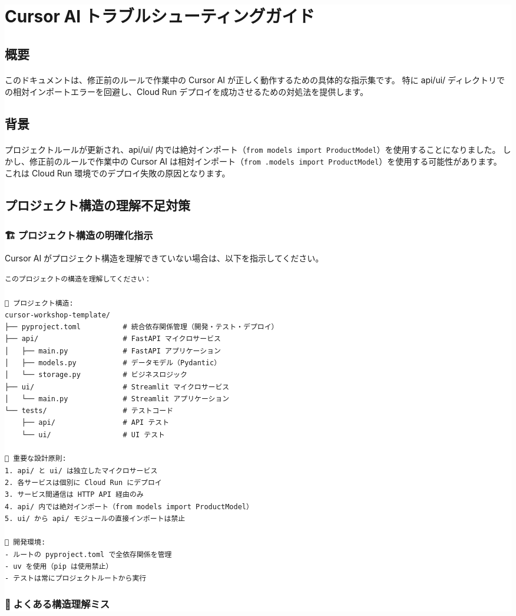 # Cursor AI トラブルシューティングガイド

## 概要

このドキュメントは、修正前のルールで作業中の Cursor AI が正しく動作するための具体的な指示集です。
特に api/ui/ ディレクトリでの相対インポートエラーを回避し、Cloud Run デプロイを成功させるための対処法を提供します。

## 背景

プロジェクトルールが更新され、api/ui/ 内では絶対インポート（`from models import ProductModel`）を使用することになりました。
しかし、修正前のルールで作業中の Cursor AI は相対インポート（`from .models import ProductModel`）を使用する可能性があります。
これは Cloud Run 環境でのデプロイ失敗の原因となります。

## プロジェクト構造の理解不足対策

### 🏗️ プロジェクト構造の明確化指示

Cursor AI がプロジェクト構造を理解できていない場合は、以下を指示してください。

```text
このプロジェクトの構造を理解してください：

📁 プロジェクト構造:
cursor-workshop-template/
├── pyproject.toml          # 統合依存関係管理（開発・テスト・デプロイ）
├── api/                    # FastAPI マイクロサービス
│   ├── main.py             # FastAPI アプリケーション
│   ├── models.py           # データモデル（Pydantic）
│   └── storage.py          # ビジネスロジック
├── ui/                     # Streamlit マイクロサービス  
│   └── main.py             # Streamlit アプリケーション
└── tests/                  # テストコード
    ├── api/                # API テスト
    └── ui/                 # UI テスト

🎯 重要な設計原則:
1. api/ と ui/ は独立したマイクロサービス
2. 各サービスは個別に Cloud Run にデプロイ
3. サービス間通信は HTTP API 経由のみ
4. api/ 内では絶対インポート（from models import ProductModel）
5. ui/ から api/ モジュールの直接インポートは禁止

🔧 開発環境:
- ルートの pyproject.toml で全依存関係を管理
- uv を使用（pip は使用禁止）
- テストは常にプロジェクトルートから実行
```

### 🚨 よくある構造理解ミス
